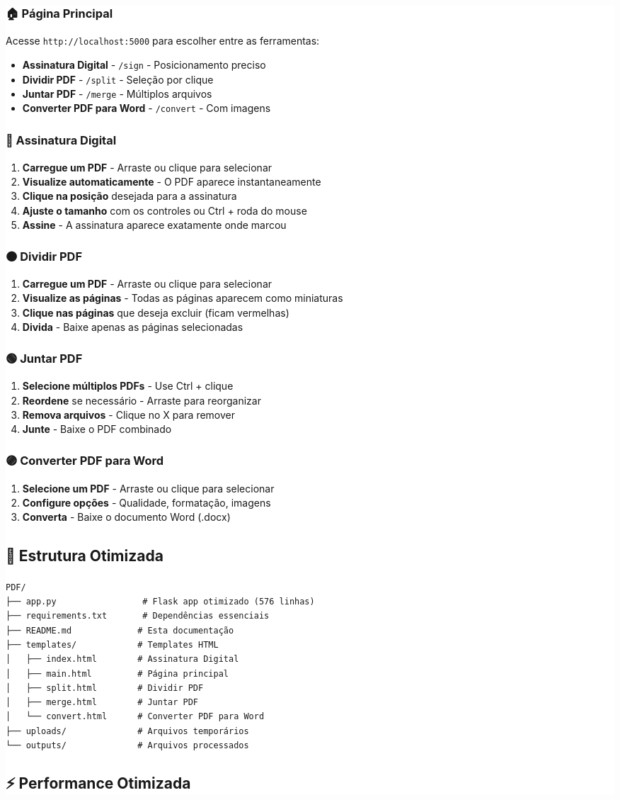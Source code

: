 ### 🏠 Página Principal
Acesse `http://localhost:5000` para escolher entre as ferramentas:
- **Assinatura Digital** - `/sign` - Posicionamento preciso
- **Dividir PDF** - `/split` - Seleção por clique
- **Juntar PDF** - `/merge` - Múltiplos arquivos
- **Converter PDF para Word** - `/convert` - Com imagens

### 🔴 Assinatura Digital
1. **Carregue um PDF** - Arraste ou clique para selecionar
2. **Visualize automaticamente** - O PDF aparece instantaneamente
3. **Clique na posição** desejada para a assinatura
4. **Ajuste o tamanho** com os controles ou Ctrl + roda do mouse
5. **Assine** - A assinatura aparece exatamente onde marcou

### 🟠 Dividir PDF
1. **Carregue um PDF** - Arraste ou clique para selecionar
2. **Visualize as páginas** - Todas as páginas aparecem como miniaturas
3. **Clique nas páginas** que deseja excluir (ficam vermelhas)
4. **Divida** - Baixe apenas as páginas selecionadas

### 🟢 Juntar PDF
1. **Selecione múltiplos PDFs** - Use Ctrl + clique
2. **Reordene** se necessário - Arraste para reorganizar
3. **Remova arquivos** - Clique no X para remover
4. **Junte** - Baixe o PDF combinado

### 🟣 Converter PDF para Word
1. **Selecione um PDF** - Arraste ou clique para selecionar
2. **Configure opções** - Qualidade, formatação, imagens
3. **Converta** - Baixe o documento Word (.docx)

## 📁 Estrutura Otimizada

```
PDF/
├── app.py                 # Flask app otimizado (576 linhas)
├── requirements.txt       # Dependências essenciais
├── README.md             # Esta documentação
├── templates/            # Templates HTML
│   ├── index.html        # Assinatura Digital
│   ├── main.html         # Página principal
│   ├── split.html        # Dividir PDF
│   ├── merge.html        # Juntar PDF
│   └── convert.html      # Converter PDF para Word
├── uploads/              # Arquivos temporários
└── outputs/              # Arquivos processados
```

## ⚡ Performance Otimizada
